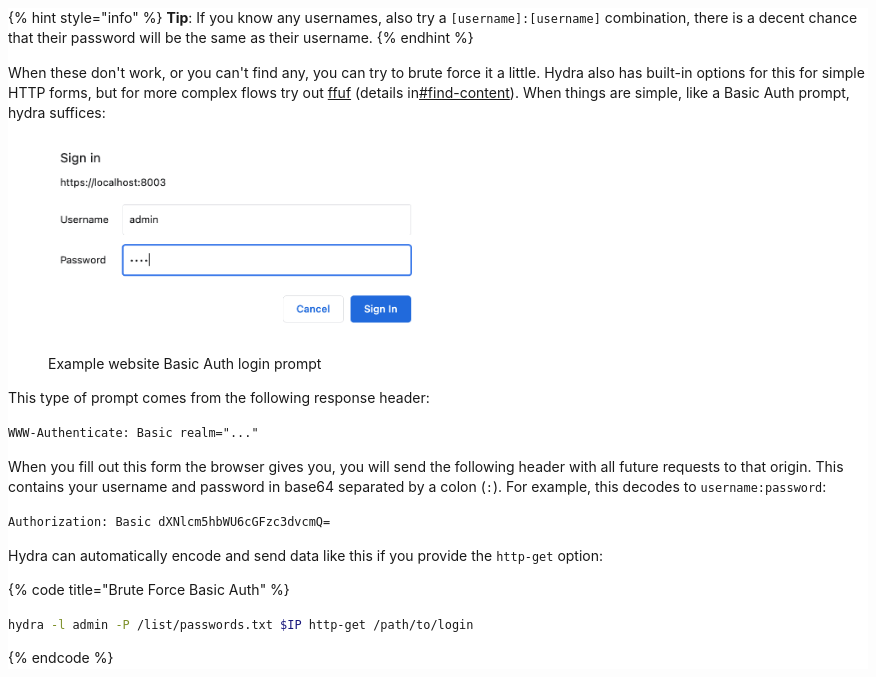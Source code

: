 {% hint style="info" %}
**Tip**: If you know any usernames, also try a `[username]:[username]` combination, there is a decent chance that their password will be the same as their username.
{% endhint %}

When these don't work, or you can't find any, you can try to brute force it a little. Hydra also has built-in options for this for simple HTTP forms, but for more complex flows try out [ffuf](https://github.com/ffuf/ffuf) (details in[#find-content](../web/enumeration/#find-content "mention")). When things are simple, like a Basic Auth prompt, hydra suffices:

<figure><img src="../.gitbook/assets/image (12) (1).png" alt="" width="375"><figcaption><p>Example website Basic Auth login prompt</p></figcaption></figure>

This type of prompt comes from the following response header:

```http
WWW-Authenticate: Basic realm="..."
```

When you fill out this form the browser gives you, you will send the following header with all future requests to that origin. This contains your username and password in base64 separated by a colon (`:`). For example, this decodes to `username:password`:

```http
Authorization: Basic dXNlcm5hbWU6cGFzc3dvcmQ=
```

Hydra can automatically encode and send data like this if you provide the `http-get` option:

{% code title="Brute Force Basic Auth" %}
```bash
hydra -l admin -P /list/passwords.txt $IP http-get /path/to/login
```
{% endcode %}

